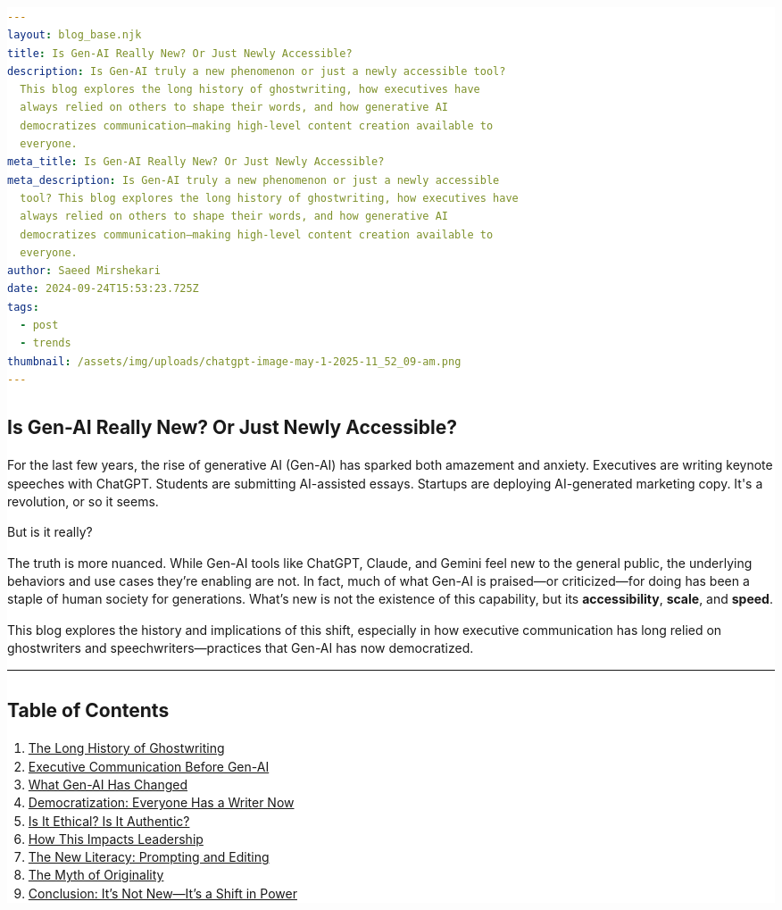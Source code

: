 ```yaml
---
layout: blog_base.njk
title: Is Gen-AI Really New? Or Just Newly Accessible?
description: Is Gen-AI truly a new phenomenon or just a newly accessible tool?
  This blog explores the long history of ghostwriting, how executives have
  always relied on others to shape their words, and how generative AI
  democratizes communication—making high-level content creation available to
  everyone.
meta_title: Is Gen-AI Really New? Or Just Newly Accessible?
meta_description: Is Gen-AI truly a new phenomenon or just a newly accessible
  tool? This blog explores the long history of ghostwriting, how executives have
  always relied on others to shape their words, and how generative AI
  democratizes communication—making high-level content creation available to
  everyone.
author: Saeed Mirshekari
date: 2024-09-24T15:53:23.725Z
tags:
  - post
  - trends
thumbnail: /assets/img/uploads/chatgpt-image-may-1-2025-11_52_09-am.png
---
```

## Is Gen-AI Really New? Or Just Newly Accessible?

For the last few years, the rise of generative AI (Gen-AI) has sparked both amazement and anxiety. Executives are writing keynote speeches with ChatGPT. Students are submitting AI-assisted essays. Startups are deploying AI-generated marketing copy. It's a revolution, or so it seems.

But is it really?

The truth is more nuanced. While Gen-AI tools like ChatGPT, Claude, and Gemini feel new to the general public, the underlying behaviors and use cases they’re enabling are not. In fact, much of what Gen-AI is praised—or criticized—for doing has been a staple of human society for generations. What’s new is not the existence of this capability, but its **accessibility**, **scale**, and **speed**.

This blog explores the history and implications of this shift, especially in how executive communication has long relied on ghostwriters and speechwriters—practices that Gen-AI has now democratized.

- - -

## Table of Contents

1. [The Long History of Ghostwriting](#1-the-long-history-of-ghostwriting)  
2. [Executive Communication Before Gen-AI](#2-executive-communication-before-gen-ai)  
3. [What Gen-AI Has Changed](#3-what-gen-ai-has-changed)  
4. [Democratization: Everyone Has a Writer Now](#4-democratization-everyone-has-a-writer-now)  
5. [Is It Ethical? Is It Authentic?](#5-is-it-ethical-is-it-authentic)  
6. [How This Impacts Leadership](#6-how-this-impacts-leadership)  
7. [The New Literacy: Prompting and Editing](#7-the-new-literacy-prompting-and-editing)  
8. [The Myth of Originality](#8-the-myth-of-originality)  
9. [Conclusion: It’s Not New—It’s a Shift in Power](#9-conclusion-its-not-new--its-a-shift-in-power)
